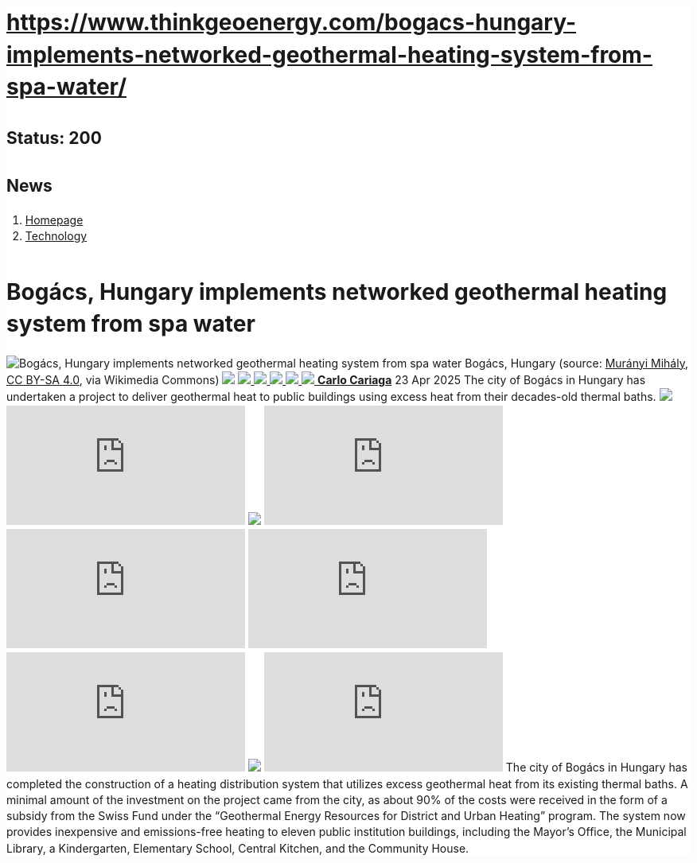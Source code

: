 # https://www.thinkgeoenergy.com/bogacs-hungary-implements-networked-geothermal-heating-system-from-spa-water/

Status: 200
---

## News
  1. [Homepage](https://www.thinkgeoenergy.com "Homepage")
  2. [Technology](https://www.thinkgeoenergy.com/category/technology/)


# Bogács, Hungary implements networked geothermal heating system from spa water
![Bogács, Hungary implements networked geothermal heating system from spa water](https://www.thinkgeoenergy.com/wp-content/uploads/2025/04/Bogacs-1920-1080-1024x576.jpg) Bogács, Hungary (source: [Murányi Mihály](https://commons.wikimedia.org/wiki/File:Bog%C3%A1cs-Hungary-view.jpg), [CC BY-SA 4.0](https://creativecommons.org/licenses/by-sa/4.0), via Wikimedia Commons)
![](https://www.thinkgeoenergy.com/wp-content/themes/tge/img/email-black-envelope-shape.png)
[ ![](https://www.thinkgeoenergy.com/wp-content/themes/tge/img/printer-tool-or-interface-symbol-for-print-button.png) ](https://www.thinkgeoenergy.com/bogacs-hungary-implements-networked-geothermal-heating-system-from-spa-water/)
[ ![](https://www.thinkgeoenergy.com/wp-content/themes/tge/img/social_twitter_100.jpg) ](https://x.com/thinkgeoenergy)
[ ![](https://www.thinkgeoenergy.com/wp-content/themes/tge/img/social_linkedin_100.png) ](javascript:void\(0\))
[ ![](https://www.thinkgeoenergy.com/wp-content/themes/tge/img/social_facebook_100.png) ](javascript:void\(0\))
[ ![](https://www.thinkgeoenergy.com/wp-content/uploads/2022/10/Carlo-new-photo-100x100.jpg) ](https://www.thinkgeoenergy.com/author/ccariaga/) [**Carlo Cariaga**](https://www.thinkgeoenergy.com/author/ccariaga/) 23 Apr 2025
The city of Bogács in Hungary has undertaken a project to deliver geothermal heat to public buildings using excess heat from their decades-old thermal baths.
[![](https://ads.thinkgeoenergy.com/images/dca4070464939a2994a515a77c380b1d.jpg)](https://ads.thinkgeoenergy.com/delivery/cl.php?bannerid=104&zoneid=38&sig=f79e1f308a08e7f3fa2725a083b0d3bc40b8650dbb1914d4332a8185b9ccc243&oadest=http%3A%2F%2Fexergy-orc.com%2F%3F%26utm_source%3Dthink%2Bgeo%2Benergy%26utm_medium%3Ddisplay%26utm_campaign%3Dthink%2Bgeo%2Benergy%2Bwebsite%2Badvertising)
![](https://ads.thinkgeoenergy.com/delivery/lg.php?bannerid=104&campaignid=1&zoneid=38&loc=https%3A%2F%2Fwww.thinkgeoenergy.com%2Fbogacs-hungary-implements-networked-geothermal-heating-system-from-spa-water%2F&cb=f2c72467fb)
[![](https://ads.thinkgeoenergy.com/images/4a3e2b3141477f469c9a365f6184a480.png)](https://ads.thinkgeoenergy.com/delivery/cl.php?bannerid=311&zoneid=39&sig=b3b3d564f7cfc242743c8edd9b7152f22a78ac6197d7f92e4cc0e73ca373289a&oadest=https%3A%2F%2Fwww.orcan-energy.com%2Fen%2F%3F%26utm_source%3Dthink%2Bgeo%2Benergy%26utm_medium%3Ddisplay%26utm_campaign%3Dthink%2Bgeo%2Benergy%2Bwebsite%2Badvertising)
![](https://ads.thinkgeoenergy.com/delivery/lg.php?bannerid=311&campaignid=1&zoneid=39&loc=https%3A%2F%2Fwww.thinkgeoenergy.com%2Fbogacs-hungary-implements-networked-geothermal-heating-system-from-spa-water%2F&cb=6ddbff6f46)
[![](https://ads.thinkgeoenergy.com/delivery/avw.php?zoneid=144&cb=0&n=a886266d)](https://ads.thinkgeoenergy.com/delivery/ck.php?n=a886266d&cb=0)
[![](https://ads.thinkgeoenergy.com/delivery/avw.php?zoneid=34&cb=0&n=a62ebb80)](https://ads.thinkgeoenergy.com/delivery/ck.php?n=a62ebb80&cb=0)
[![](https://ads.thinkgeoenergy.com/delivery/avw.php?zoneid=10&cb=0&n=ada237ed)](https://ads.thinkgeoenergy.com/delivery/ck.php?n=ada237ed&cb=0)
[![](https://ads.thinkgeoenergy.com/images/7e7c5bb8120b56faf9b98b6dd42a99e2.jpg)](https://ads.thinkgeoenergy.com/delivery/cl.php?bannerid=344&zoneid=136&sig=389321ea0439c998e1c90556efa5afb39da14ba04d90740966d794f512de5dbc&oadest=https%3A%2F%2Fwww.slb.com%2Fproducts-and-services%2Fscaling-new-energy-systems%2Fgeothermal%2Fgeothermal-consulting-services%3Futm_medium%3Dpaid%26utm_term%3Dbanner-ad%26utm_campaign%3D2025-geothermex-consulting-services-awareness)
![](https://ads.thinkgeoenergy.com/delivery/lg.php?bannerid=344&campaignid=1&zoneid=136&loc=https%3A%2F%2Fwww.thinkgeoenergy.com%2Fbogacs-hungary-implements-networked-geothermal-heating-system-from-spa-water%2F&cb=7298e89db8)
The city of Bogács in Hungary has completed the construction of a heating distribution system that utilizes excess geothermal heat from its existing thermal baths. A minimal amount of the investment on the project came from the city, as about 90% of the costs were received in the form of a subsidy from the Swiss Fund under the “Geothermal Energy Resources for District and Urban Heating” program.
The system now provides inexpensive and emissions-free heating to eleven public institution buildings, including the Mayor’s Office, the Municipal Library, a Kindergarten, Elementary School, Central Kitchen, and the Community House.